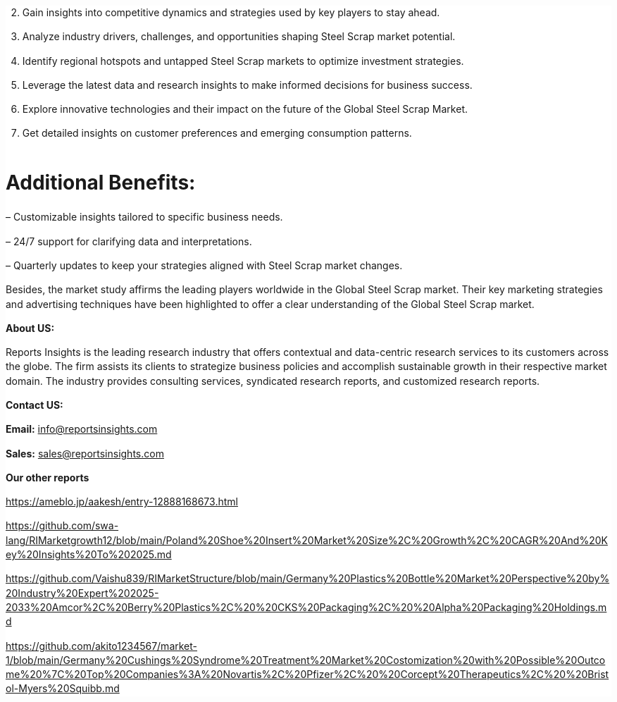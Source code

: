 2. Gain insights into competitive dynamics and strategies used by key players to stay ahead.

3. Analyze industry drivers, challenges, and opportunities shaping Steel Scrap market potential.

4. Identify regional hotspots and untapped Steel Scrap markets to optimize investment strategies.

5. Leverage the latest data and research insights to make informed decisions for business success.

6. Explore innovative technologies and their impact on the future of the Global Steel Scrap Market.

7. Get detailed insights on customer preferences and emerging consumption patterns.

# <strong>Additional Benefits:</strong>

– Customizable insights tailored to specific business needs.

– 24/7 support for clarifying data and interpretations.

– Quarterly updates to keep your strategies aligned with Steel Scrap market changes.

Besides, the market study affirms the leading players worldwide in the Global Steel Scrap market. Their key marketing strategies and advertising techniques have been highlighted to offer a clear understanding of the Global Steel Scrap market.

<strong><strong>About US</strong>:</strong>

Reports Insights is the leading research industry that offers contextual and data-centric research services to its customers across the globe. The firm assists its clients to strategize business policies and accomplish sustainable growth in their respective market domain. The industry provides consulting services, syndicated research reports, and customized research reports.

<strong>Contact US:</strong>

<p class=><b>Email:</b> <a href=mailto:info@reportsinsights.com>info@reportsinsights.com</a></p>
<p class=><b>Sales:</b> <a href=mailto:sales@reportsinsights.com>sales@reportsinsights.com</a></p>

<strong>Our other reports</strong>

<a href=https://ameblo.jp/aakesh/entry-12888168673.html>https://ameblo.jp/aakesh/entry-12888168673.html</a>

<a href=https://github.com/swa-lang/RIMarketgrowth12/blob/main/Poland%20Shoe%20Insert%20Market%20Size%2C%20Growth%2C%20CAGR%20And%20Key%20Insights%20To%202025.md>https://github.com/swa-lang/RIMarketgrowth12/blob/main/Poland%20Shoe%20Insert%20Market%20Size%2C%20Growth%2C%20CAGR%20And%20Key%20Insights%20To%202025.md</a>

<a href=https://github.com/Vaishu839/RIMarketStructure/blob/main/Germany%20Plastics%20Bottle%20Market%20Perspective%20by%20Industry%20Expert%202025-2033%20Amcor%2C%20Berry%20Plastics%2C%20%20CKS%20Packaging%2C%20%20Alpha%20Packaging%20Holdings.md>https://github.com/Vaishu839/RIMarketStructure/blob/main/Germany%20Plastics%20Bottle%20Market%20Perspective%20by%20Industry%20Expert%202025-2033%20Amcor%2C%20Berry%20Plastics%2C%20%20CKS%20Packaging%2C%20%20Alpha%20Packaging%20Holdings.md</a>

<a href=https://github.com/akito1234567/market-1/blob/main/Germany%20Cushings%20Syndrome%20Treatment%20Market%20Costomization%20with%20Possible%20Outcome%20%7C%20Top%20Companies%3A%20Novartis%2C%20Pfizer%2C%20%20Corcept%20Therapeutics%2C%20%20Bristol-Myers%20Squibb.md>https://github.com/akito1234567/market-1/blob/main/Germany%20Cushings%20Syndrome%20Treatment%20Market%20Costomization%20with%20Possible%20Outcome%20%7C%20Top%20Companies%3A%20Novartis%2C%20Pfizer%2C%20%20Corcept%20Therapeutics%2C%20%20Bristol-Myers%20Squibb.md</a>
